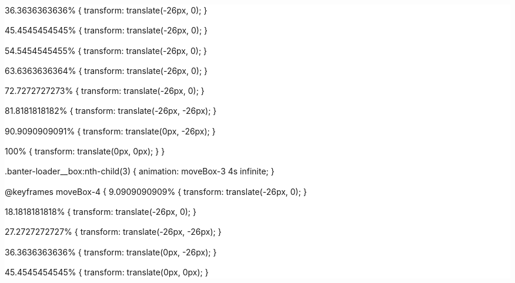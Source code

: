   36.3636363636% {
    transform: translate(-26px, 0);
  }

  45.4545454545% {
    transform: translate(-26px, 0);
  }

  54.5454545455% {
    transform: translate(-26px, 0);
  }

  63.6363636364% {
    transform: translate(-26px, 0);
  }

  72.7272727273% {
    transform: translate(-26px, 0);
  }

  81.8181818182% {
    transform: translate(-26px, -26px);
  }

  90.9090909091% {
    transform: translate(0px, -26px);
  }

  100% {
    transform: translate(0px, 0px);
  }
}

.banter-loader__box:nth-child(3) {
  animation: moveBox-3 4s infinite;
}

@keyframes moveBox-4 {
  9.0909090909% {
    transform: translate(-26px, 0);
  }

  18.1818181818% {
    transform: translate(-26px, 0);
  }

  27.2727272727% {
    transform: translate(-26px, -26px);
  }

  36.3636363636% {
    transform: translate(0px, -26px);
  }

  45.4545454545% {
    transform: translate(0px, 0px);
  }
